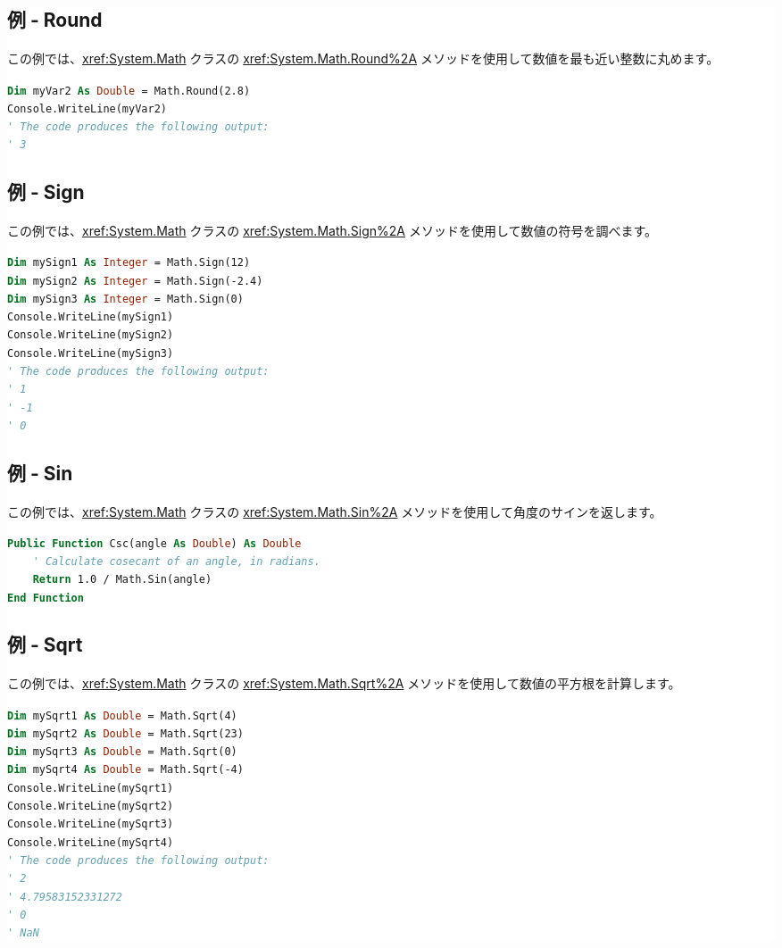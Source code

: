 ## <a name="example---round"></a>例 - Round

この例では、<xref:System.Math> クラスの <xref:System.Math.Round%2A> メソッドを使用して数値を最も近い整数に丸めます。

```vb
Dim myVar2 As Double = Math.Round(2.8)
Console.WriteLine(myVar2)
' The code produces the following output:
' 3
```

## <a name="example---sign"></a>例 - Sign

この例では、<xref:System.Math> クラスの <xref:System.Math.Sign%2A> メソッドを使用して数値の符号を調べます。

```vb
Dim mySign1 As Integer = Math.Sign(12)
Dim mySign2 As Integer = Math.Sign(-2.4)
Dim mySign3 As Integer = Math.Sign(0)
Console.WriteLine(mySign1)
Console.WriteLine(mySign2)
Console.WriteLine(mySign3)
' The code produces the following output:
' 1
' -1
' 0
```

## <a name="example---sin"></a>例 - Sin

この例では、<xref:System.Math> クラスの <xref:System.Math.Sin%2A> メソッドを使用して角度のサインを返します。

```vb
Public Function Csc(angle As Double) As Double
    ' Calculate cosecant of an angle, in radians.
    Return 1.0 / Math.Sin(angle)
End Function
```

## <a name="example---sqrt"></a>例 - Sqrt

この例では、<xref:System.Math> クラスの <xref:System.Math.Sqrt%2A> メソッドを使用して数値の平方根を計算します。

```vb
Dim mySqrt1 As Double = Math.Sqrt(4)
Dim mySqrt2 As Double = Math.Sqrt(23)
Dim mySqrt3 As Double = Math.Sqrt(0)
Dim mySqrt4 As Double = Math.Sqrt(-4)
Console.WriteLine(mySqrt1)
Console.WriteLine(mySqrt2)
Console.WriteLine(mySqrt3)
Console.WriteLine(mySqrt4)
' The code produces the following output:
' 2
' 4.79583152331272
' 0
' NaN
```
